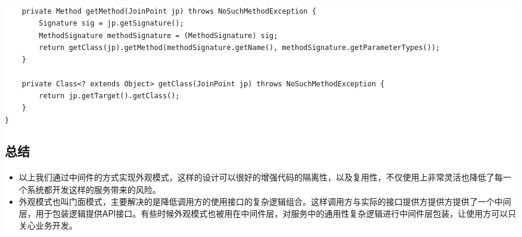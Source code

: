 ```
    private Method getMethod(JoinPoint jp) throws NoSuchMethodException {
        Signature sig = jp.getSignature();
        MethodSignature methodSignature = (MethodSignature) sig;
        return getClass(jp).getMethod(methodSignature.getName(), methodSignature.getParameterTypes());
    }

    private Class<? extends Object> getClass(JoinPoint jp) throws NoSuchMethodException {
        return jp.getTarget().getClass();
    }
}
```

## 总结

- 以上我们通过中间件的方式实现外观模式，这样的设计可以很好的增强代码的隔离性，以及复用性，不仅使用上非常灵活也降低了每一个系统都开发这样的服务带来的风险。
- 外观模式也叫门面模式，主要解决的是降低调用方的使用接口的复杂逻辑组合。这样调用方与实际的接口提供方提供方提供了一个中间层，用于包装逻辑提供API接口。有些时候外观模式也被用在中间件层，对服务中的通用性复杂逻辑进行中间件层包装，让使用方可以只关心业务开发。
